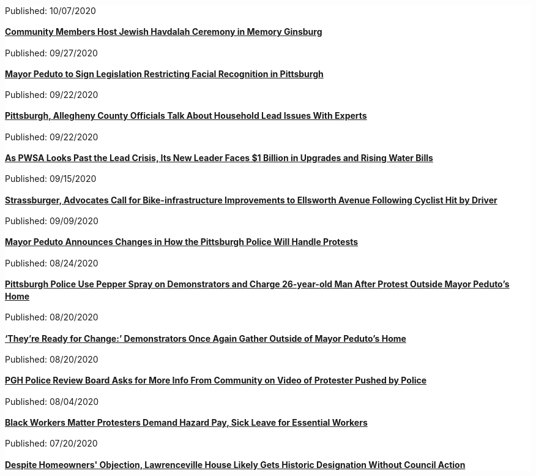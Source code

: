 Published: 10/07/2020

**[Community Members Host Jewish Havdalah Ceremony in Memory Ginsburg](https://www.post-gazette.com/news/faith-religion/2020/09/27/Community-members-host-Jewish-Havdalah-ceremony-in-Sq-Hill-in-memory-of-late-Justice-Ruth-Bader-Ginsburg/stories/202009260073)**

Published: 09/27/2020

**[Mayor Peduto to Sign Legislation Restricting Facial Recognition in Pittsburgh](https://triblive.com/local/mayor-peduto-to-sign-legislation-restricting-facial-recognition-in-pittsburgh/)**

Published: 09/22/2020

**[Pittsburgh, Allegheny County Officials Talk About Household Lead Issues With Experts](https://triblive.com/local/pittsburgh-allegheny-county-officials-talk-about-lead-issues-with-national-experts/)**

Published: 09/22/2020

**[As PWSA Looks Past the Lead Crisis, Its New Leader Faces $1 Billion in Upgrades and Rising Water Bills](https://www.publicsource.org/pwsa-water-bill-infastructure-upgrades-lead-crisis-new-leader/)**

Published: 09/15/2020

**[Strassburger, Advocates Call for Bike-infrastructure Improvements to Ellsworth Avenue Following Cyclist Hit by Driver](https://www.pghcitypaper.com/news/strassburger-advocates-call-for-bike-infrastructure-improvements-to-ellsworth-avenue-following-cyclist-hit-by-driver-17967513)**

Published: 09/09/2020

**[Mayor Peduto Announces Changes in How the Pittsburgh Police Will Handle Protests](https://nextpittsburgh.com/latest-news/mayor-peduto-announces-changes-in-how-the-pittsburgh-police-will-handle-protests/)**

Published: 08/24/2020

**[Pittsburgh Police Use Pepper Spray on Demonstrators and Charge 26-year-old Man After Protest Outside Mayor Peduto’s Home](https://www.cbsnews.com/pittsburgh/news/pittsburgh-police-use-pepper-spray-on-demonstrators/)**

Published: 08/20/2020

**[‘They’re Ready for Change:’ Demonstrators Once Again Gather Outside of Mayor Peduto’s Home](https://www.cbsnews.com/pittsburgh/news/second-night-of-protests-mayor-peduto-home/)**

Published: 08/20/2020

**[PGH Police Review Board Asks for More Info From Community on Video of Protester Pushed by Police](https://penncapital-star.com/civil-rights-social-justice/pgh-police-review-board-asks-for-more-info-from-community-ron-video-of-protester-pushed-by-police/)**

Published: 08/04/2020

**[Black Workers Matter Protesters Demand Hazard Pay, Sick Leave for Essential Workers](https://www.wesa.fm/identity-justice/2020-07-20/black-workers-matter-protesters-demand-hazard-pay-sick-leave-for-essential-workers#stream/0)**

Published: 07/20/2020

**[Despite Homeowners' Objection, Lawrenceville House Likely Gets Historic Designation Without Council Action](https://triblive.com/local/pittsburgh-allegheny/despite-homeowners-objection-lawrenceville-house-likely-gets-historic-designation-without-council-action/)**
